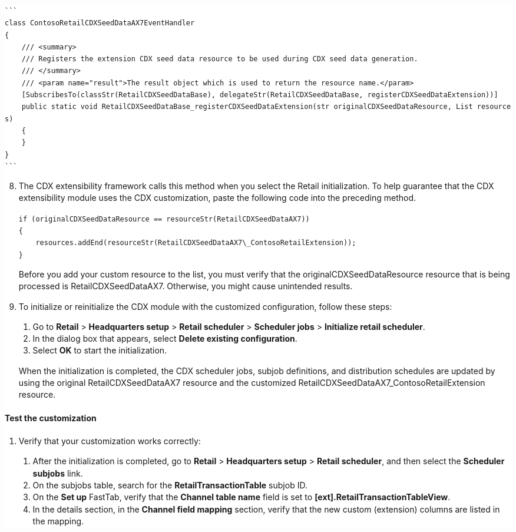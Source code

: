     ```
    class ContosoRetailCDXSeedDataAX7EventHandler
    {
        /// <summary>
        /// Registers the extension CDX seed data resource to be used during CDX seed data generation.
        /// </summary>
        /// <param name="result">The result object which is used to return the resource name.</param>
        [SubscribesTo(classStr(RetailCDXSeedDataBase), delegateStr(RetailCDXSeedDataBase, registerCDXSeedDataExtension))]
        public static void RetailCDXSeedDataBase_registerCDXSeedDataExtension(str originalCDXSeedDataResource, List resources)
        {
        }
    }
    ```

8. The CDX extensibility framework calls this method when you select the Retail initialization. To help guarantee that the CDX extensibility module uses the CDX customization, paste the following code into the preceding method.
    
    ```
    if (originalCDXSeedDataResource == resourceStr(RetailCDXSeedDataAX7))
    {
        resources.addEnd(resourceStr(RetailCDXSeedDataAX7\_ContosoRetailExtension));
    }
    ```
    
    Before you add your custom resource to the list, you must verify that the originalCDXSeedDataResource resource that is being processed is RetailCDXSeedDataAX7. Otherwise, you might cause unintended results.

9. To initialize or reinitialize the CDX module with the customized configuration, follow these steps:

    1. Go to **Retail** &gt; **Headquarters setup** &gt; **Retail scheduler** &gt; **Scheduler jobs** &gt; **Initialize retail scheduler**.
    2. In the dialog box that appears, select **Delete existing configuration**.
    3. Select **OK** to start the initialization.

    When the initialization is completed, the CDX scheduler jobs, subjob definitions, and distribution schedules are updated by using the original RetailCDXSeedDataAX7 resource and the customized RetailCDXSeedDataAX7\_ContosoRetailExtension resource.

#### Test the customization

1. Verify that your customization works correctly:

    1. After the initialization is completed, go to **Retail** &gt; **Headquarters setup** &gt; **Retail scheduler**, and then select the **Scheduler subjobs** link.
    2. On the subjobs table, search for the **RetailTransactionTable** subjob ID.
    3. On the **Set up** FastTab, verify that the **Channel table name** field is set to **[ext].RetailTransactionTableView**.
    4. In the details section, in the **Channel field mapping** section, verify that the new custom (extension) columns are listed in the mapping.
